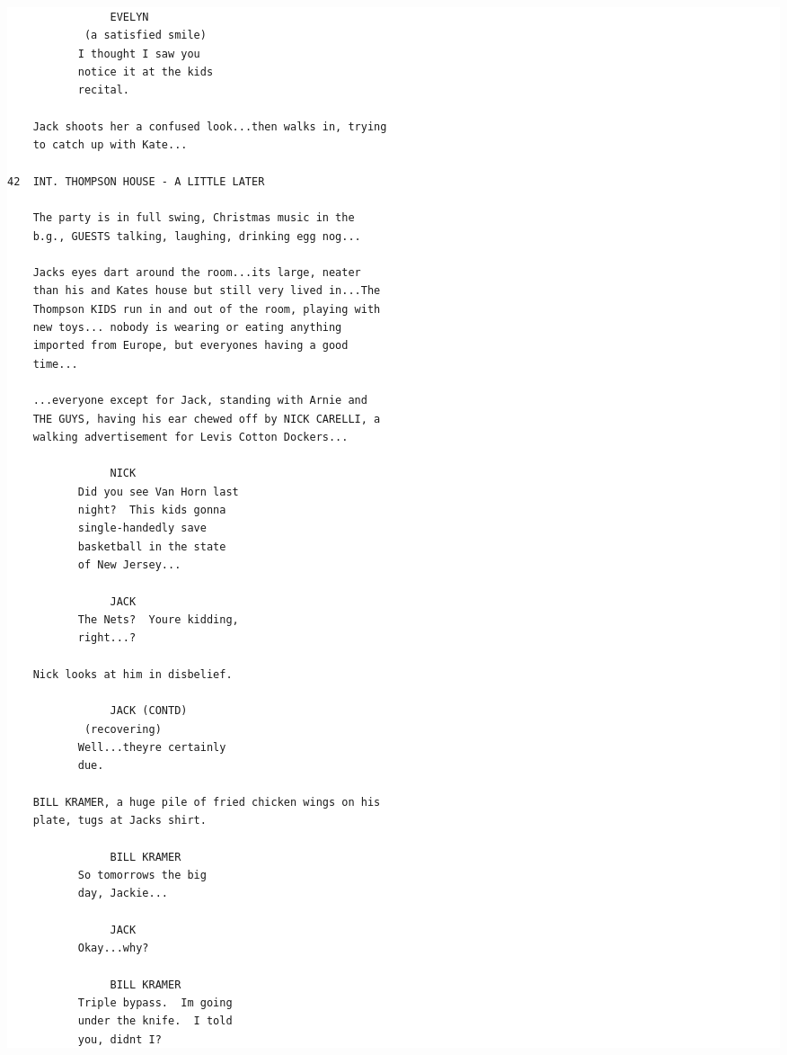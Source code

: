 					EVELYN
				(a satisfied smile)
			   I thought I saw you 
			   notice it at the kids 
			   recital.

		Jack shoots her a confused look...then walks in, trying 
		to catch up with Kate...

    42	INT. THOMPSON HOUSE - A LITTLE LATER

		The party is in full swing, Christmas music in the 
		b.g., GUESTS talking, laughing, drinking egg nog...

		Jacks eyes dart around the room...its large, neater 
		than his and Kates house but still very lived in...The 
		Thompson KIDS run in and out of the room, playing with 
		new toys... nobody is wearing or eating anything 
		imported from Europe, but everyones having a good 
		time...

		...everyone except for Jack, standing with Arnie and 
		THE GUYS, having his ear chewed off by NICK CARELLI, a 
		walking advertisement for Levis Cotton Dockers...

					NICK
			   Did you see Van Horn last 
			   night?  This kids gonna 
			   single-handedly save 
			   basketball in the state 
			   of New Jersey...

					JACK
			   The Nets?  Youre kidding, 
			   right...?

		Nick looks at him in disbelief.

					JACK (CONTD)
				(recovering)
			   Well...theyre certainly 
			   due.

		BILL KRAMER, a huge pile of fried chicken wings on his 
		plate, tugs at Jacks shirt.

					BILL KRAMER
			   So tomorrows the big 
			   day, Jackie...

					JACK
			   Okay...why?

					BILL KRAMER
			   Triple bypass.  Im going 
			   under the knife.  I told 
			   you, didnt I?
